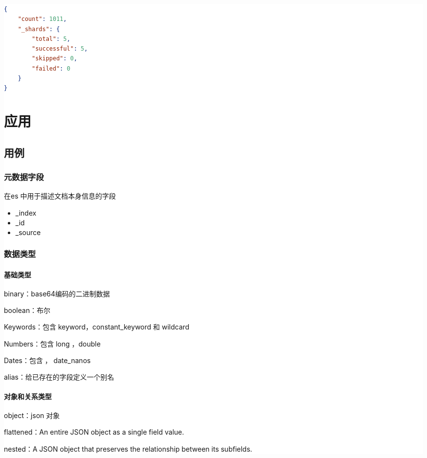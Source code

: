 ```json
{
    "count": 1011,
    "_shards": {
        "total": 5,
        "successful": 5,
        "skipped": 0,
        "failed": 0
    }
}
```





# 应用



## 用例



### 元数据字段

在es 中用于描述文档本身信息的字段

- _index
- _id
- _source



### 数据类型

#### 基础类型

binary：base64编码的二进制数据

boolean：布尔

Keywords：包含 keyword，constant_keyword 和 wildcard

Numbers：包含 long ，double

Dates：包含 ， date_nanos

alias：给已存在的字段定义一个别名



#### 对象和关系类型

object：json 对象

flattened：An entire JSON object as a single field value.

nested：A JSON object that preserves the relationship between its subfields.
